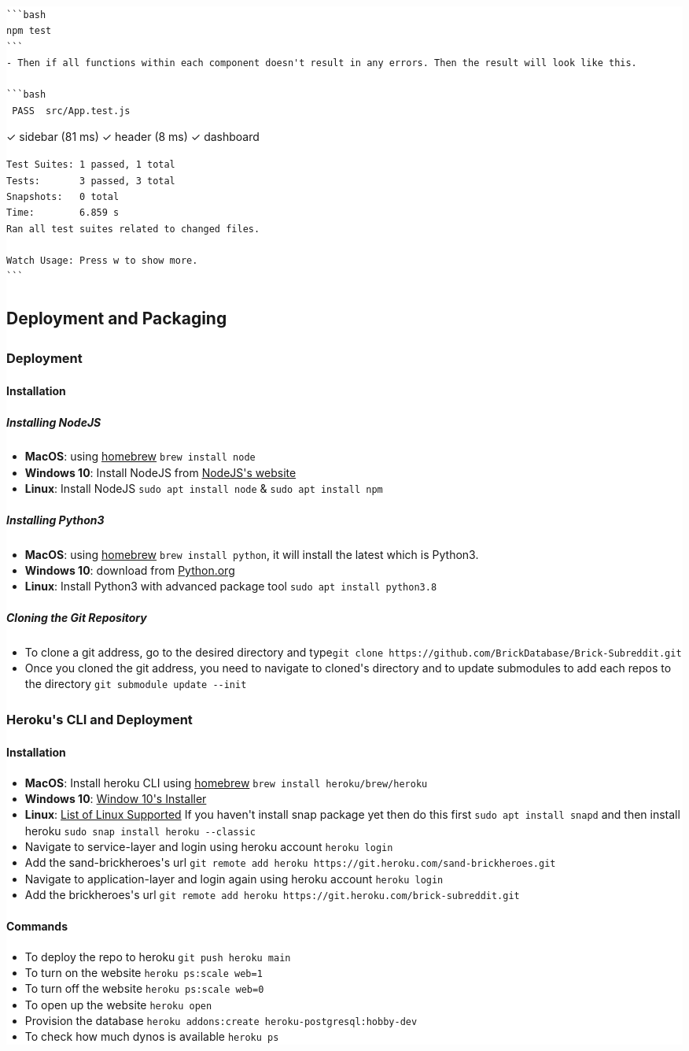     ```bash
    npm test
    ```
    - Then if all functions within each component doesn't result in any errors. Then the result will look like this.

    ```bash
     PASS  src/App.test.js
  ✓ sidebar (81 ms)
  ✓ header (8 ms)
  ✓ dashboard

    Test Suites: 1 passed, 1 total
    Tests:       3 passed, 3 total
    Snapshots:   0 total
    Time:        6.859 s
    Ran all test suites related to changed files.

    Watch Usage: Press w to show more.
    ```
## Deployment and Packaging

### Deployment

#### Installation
##### Installing NodeJS
- **MacOS**: using [homebrew](https://brew.sh/) `brew install node`
- **Windows 10**: Install NodeJS from [NodeJS's website](https://nodejs.org/en/download/)
- **Linux**: Install NodeJS `sudo apt install node` & `sudo apt install npm`
##### Installing Python3
- **MacOS**: using [homebrew](https://brew.sh/) `brew install python`, it will install the latest which is Python3.
- **Windows 10**: download from [Python.org](https://www.python.org/downloads/)
- **Linux**: Install Python3 with advanced package tool `sudo apt install python3.8`
##### Cloning the Git Repository
- To clone a git address, go to the desired directory and type`git clone https://github.com/BrickDatabase/Brick-Subreddit.git`
- Once you cloned the git address, you need to navigate to cloned's directory and to update submodules to add each repos to the directory `git submodule update --init`

### Heroku's CLI and Deployment
#### Installation
- **MacOS**: Install heroku CLI using [homebrew](https://brew.sh/) `brew install heroku/brew/heroku`
- **Windows 10**: [Window 10's Installer](https://cli-assets.heroku.com/heroku-x64.exe)
- **Linux**: [List of Linux Supported](#Linux-Support) If you haven't install snap package yet then do this first `sudo apt install snapd` and then install heroku `sudo snap install heroku --classic`
- Navigate to service-layer and login using heroku account `heroku login`
- Add the sand-brickheroes's url `git remote add heroku https://git.heroku.com/sand-brickheroes.git`
- Navigate to application-layer and login again using heroku account `heroku login`
- Add the brickheroes's url `git remote add heroku https://git.heroku.com/brick-subreddit.git`
#### Commands
- To deploy the repo to heroku `git push heroku main`
- To turn on the website `heroku ps:scale web=1`
- To turn off the website `heroku ps:scale web=0`
- To open up the website `heroku open`
- Provision the database `heroku addons:create heroku-postgresql:hobby-dev`
- To check how much dynos is available `heroku ps`
